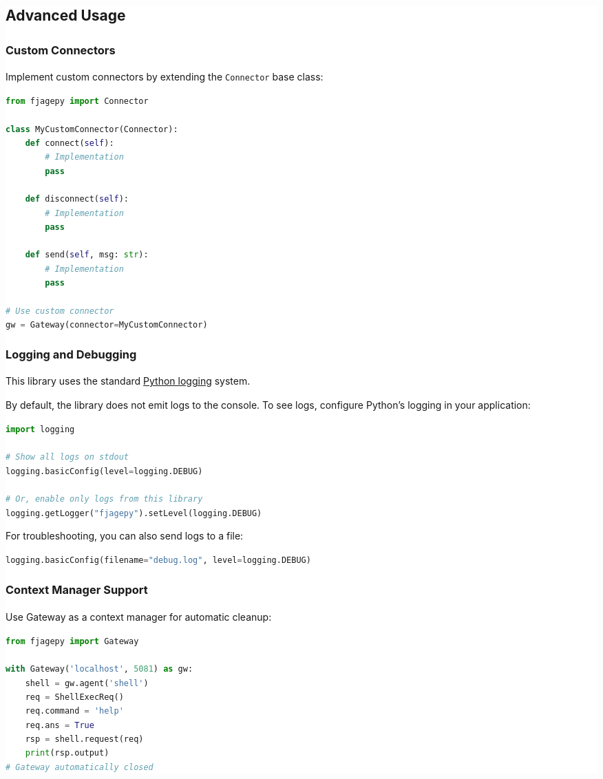 ## Advanced Usage

### Custom Connectors

Implement custom connectors by extending the `Connector` base class:

```python
from fjagepy import Connector

class MyCustomConnector(Connector):
    def connect(self):
        # Implementation
        pass

    def disconnect(self):
        # Implementation
        pass

    def send(self, msg: str):
        # Implementation
        pass

# Use custom connector
gw = Gateway(connector=MyCustomConnector)
```

### Logging and Debugging

This library uses the standard [Python logging](https://docs.python.org/3/library/logging.html) system.

By default, the library does not emit logs to the console.
To see logs, configure Python’s logging in your application:

```python
import logging

# Show all logs on stdout
logging.basicConfig(level=logging.DEBUG)

# Or, enable only logs from this library
logging.getLogger("fjagepy").setLevel(logging.DEBUG)
```

For troubleshooting, you can also send logs to a file:
```python
logging.basicConfig(filename="debug.log", level=logging.DEBUG)
```

### Context Manager Support

Use Gateway as a context manager for automatic cleanup:

```python
from fjagepy import Gateway

with Gateway('localhost', 5081) as gw:
    shell = gw.agent('shell')
    req = ShellExecReq()
    req.command = 'help'
    req.ans = True
    rsp = shell.request(req)
    print(rsp.output)
# Gateway automatically closed
```
